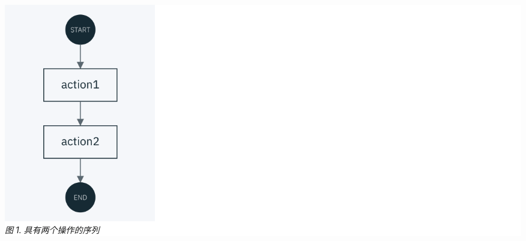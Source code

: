 <img src="images/composer-sequence.png" width="35%" title="简单序列" alt="具有两个操作的序列" style="width:250px; border-style: none"/></br> _图 1. 具有两个操作的序列_
